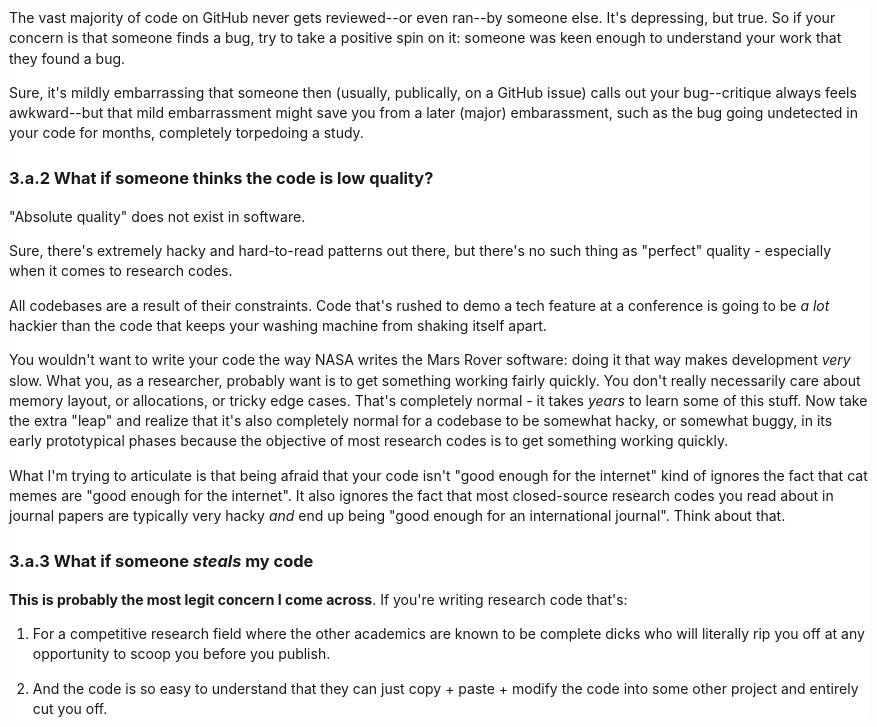 The vast majority of code on GitHub never gets reviewed--or even
ran--by someone else. It's depressing, but true. So if your concern is
that someone finds a bug, try to take a positive spin on it: someone
was keen enough to understand your work that they found a bug.

Sure, it's mildly embarrassing that someone then (usually, publically,
on a GitHub issue) calls out your bug--critique always feels
awkward--but that mild embarrassment might save you from a later
(major) embarassment, such as the bug going undetected in your code
for months, completely torpedoing a study.


### 3.a.2 What if someone thinks the code is low quality?

"Absolute quality" does not exist in software.

Sure, there's extremely hacky and hard-to-read patterns out there, but
there's no such thing as "perfect" quality - especially when it comes
to research codes.

All codebases are a result of their constraints. Code that's rushed to
demo a tech feature at a conference is going to be *a lot* hackier
than the code that keeps your washing machine from shaking itself
apart.

You wouldn't want to write your code the way NASA writes the Mars
Rover software: doing it that way makes development *very* slow. What
you, as a researcher, probably want is to get something working fairly
quickly. You don't really necessarily care about memory layout, or
allocations, or tricky edge cases. That's completely normal - it takes
*years* to learn some of this stuff. Now take the extra "leap" and
realize that it's also completely normal for a codebase to be somewhat
hacky, or somewhat buggy, in its early prototypical phases because the
objective of most research codes is to get something working quickly.

What I'm trying to articulate is that being afraid that your code
isn't "good enough for the internet" kind of ignores the fact that cat
memes are "good enough for the internet". It also ignores the fact
that most closed-source research codes you read about in journal
papers are typically very hacky *and* end up being "good enough for an
international journal". Think about that.


### 3.a.3 What if someone *steals* my code

**This is probably the most legit concern I come across**. If you're
writing research code that's:

1. For a competitive research field where the other academics are
   known to be complete dicks who will literally rip you off at any
   opportunity to scoop you before you publish.

2. And the code is so easy to understand that they can just copy +
   paste + modify the code into some other project and entirely cut
   you off.
